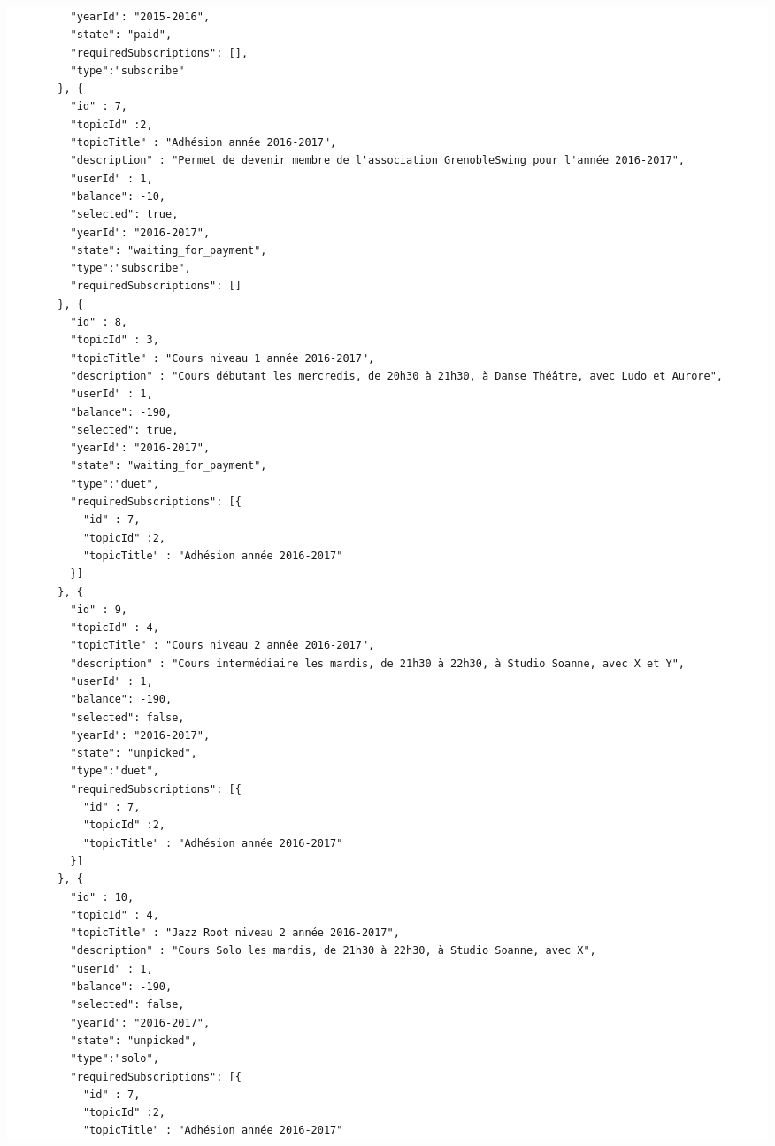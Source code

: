               "yearId": "2015-2016",
              "state": "paid",
              "requiredSubscriptions": [],
              "type":"subscribe"
            }, {
              "id" : 7,
              "topicId" :2,
              "topicTitle" : "Adhésion année 2016-2017",
              "description" : "Permet de devenir membre de l'association GrenobleSwing pour l'année 2016-2017",
              "userId" : 1,
              "balance": -10,
              "selected": true,
              "yearId": "2016-2017",
              "state": "waiting_for_payment",
              "type":"subscribe",
              "requiredSubscriptions": []
            }, {
              "id" : 8,
              "topicId" : 3,
              "topicTitle" : "Cours niveau 1 année 2016-2017",
              "description" : "Cours débutant les mercredis, de 20h30 à 21h30, à Danse Théâtre, avec Ludo et Aurore",
              "userId" : 1,
              "balance": -190,
              "selected": true,
              "yearId": "2016-2017",
              "state": "waiting_for_payment",
              "type":"duet",
              "requiredSubscriptions": [{
                "id" : 7,
                "topicId" :2,
                "topicTitle" : "Adhésion année 2016-2017"
              }]
            }, {
              "id" : 9,
              "topicId" : 4,
              "topicTitle" : "Cours niveau 2 année 2016-2017",
              "description" : "Cours intermédiaire les mardis, de 21h30 à 22h30, à Studio Soanne, avec X et Y",
              "userId" : 1,
              "balance": -190,
              "selected": false,
              "yearId": "2016-2017",
              "state": "unpicked",
              "type":"duet",
              "requiredSubscriptions": [{
                "id" : 7,
                "topicId" :2,
                "topicTitle" : "Adhésion année 2016-2017"
              }]
            }, {
              "id" : 10,
              "topicId" : 4,
              "topicTitle" : "Jazz Root niveau 2 année 2016-2017",
              "description" : "Cours Solo les mardis, de 21h30 à 22h30, à Studio Soanne, avec X",
              "userId" : 1,
              "balance": -190,
              "selected": false,
              "yearId": "2016-2017",
              "state": "unpicked",
              "type":"solo",
              "requiredSubscriptions": [{
                "id" : 7,
                "topicId" :2,
                "topicTitle" : "Adhésion année 2016-2017"